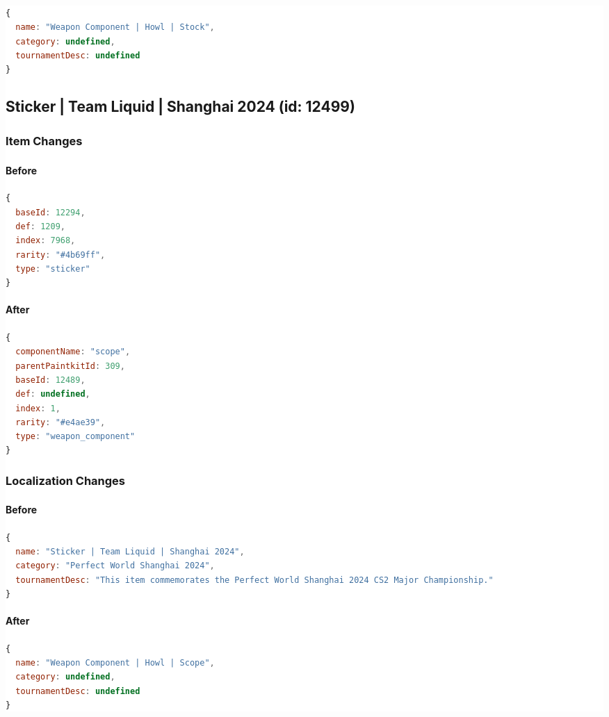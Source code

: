 ```javascript
{
  name: "Weapon Component | Howl | Stock",
  category: undefined,
  tournamentDesc: undefined
}
```


## Sticker | Team Liquid | Shanghai 2024 (id: 12499)

### Item Changes

#### Before

```javascript
{
  baseId: 12294,
  def: 1209,
  index: 7968,
  rarity: "#4b69ff",
  type: "sticker"
}
```
#### After

```javascript
{
  componentName: "scope",
  parentPaintkitId: 309,
  baseId: 12489,
  def: undefined,
  index: 1,
  rarity: "#e4ae39",
  type: "weapon_component"
}
```

### Localization Changes

#### Before

```javascript
{
  name: "Sticker | Team Liquid | Shanghai 2024",
  category: "Perfect World Shanghai 2024",
  tournamentDesc: "This item commemorates the Perfect World Shanghai 2024 CS2 Major Championship."
}
```
#### After

```javascript
{
  name: "Weapon Component | Howl | Scope",
  category: undefined,
  tournamentDesc: undefined
}
```
